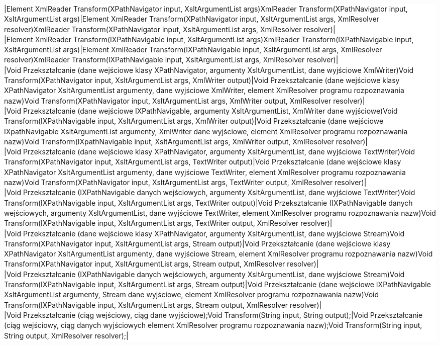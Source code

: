 |<span data-ttu-id="d9119-185">Element XmlReader Transform(XPathNavigator input, XsltArgumentList args)</span><span class="sxs-lookup"><span data-stu-id="d9119-185">XmlReader Transform(XPathNavigator input, XsltArgumentList args)</span></span>|<span data-ttu-id="d9119-186">Element XmlReader Transform(XPathNavigator input, XsltArgumentList args, XmlResolver resolver)</span><span class="sxs-lookup"><span data-stu-id="d9119-186">XmlReader Transform(XPathNavigator  input, XsltArgumentList args, XmlResolver resolver)</span></span>|  
|<span data-ttu-id="d9119-187">Element XmlReader Transform(IXPathNavigable input, XsltArgumentList args)</span><span class="sxs-lookup"><span data-stu-id="d9119-187">XmlReader Transform(IXPathNavigable input, XsltArgumentList args)</span></span>|<span data-ttu-id="d9119-188">Element XmlReader Transform(IXPathNavigable input, XsltArgumentList args, XmlResolver resolver)</span><span class="sxs-lookup"><span data-stu-id="d9119-188">XmlReader Transform(IXPathNavigable input, XsltArgumentList args, XmlResolver resolver)</span></span>|  
|<span data-ttu-id="d9119-189">Void Przekształcanie (dane wejściowe klasy XPathNavigator, argumenty XsltArgumentList, dane wyjściowe XmlWriter)</span><span class="sxs-lookup"><span data-stu-id="d9119-189">Void Transform(XPathNavigator input, XsltArgumentList args, XmlWriter output)</span></span>|<span data-ttu-id="d9119-190">Void Przekształcanie (dane wejściowe klasy XPathNavigator XsltArgumentList argumenty, dane wyjściowe XmlWriter, element XmlResolver programu rozpoznawania nazw)</span><span class="sxs-lookup"><span data-stu-id="d9119-190">Void Transform(XPathNavigator input, XsltArgumentList args, XmlWriter output, XmlResolver resolver)</span></span>|  
|<span data-ttu-id="d9119-191">Void Przekształcanie (dane wejściowe IXPathNavigable, argumenty XsltArgumentList, XmlWriter dane wyjściowe)</span><span class="sxs-lookup"><span data-stu-id="d9119-191">Void Transform(IXPathNavigable input, XsltArgumentList args, XmlWriter output)</span></span>|<span data-ttu-id="d9119-192">Void Przekształcanie (dane wejściowe IXpathNavigable XsltArgumentList argumenty, XmlWriter dane wyjściowe, element XmlResolver programu rozpoznawania nazw)</span><span class="sxs-lookup"><span data-stu-id="d9119-192">Void Transform(IXpathNavigable input, XsltArgumentList args, XmlWriter output, XmlResolver resolver)</span></span>|  
|<span data-ttu-id="d9119-193">Void Przekształcanie (dane wejściowe klasy XPathNavigator, argumenty XsltArgumentList, dane wyjściowe TextWriter)</span><span class="sxs-lookup"><span data-stu-id="d9119-193">Void Transform(XPathNavigator input, XsltArgumentList args, TextWriter output)</span></span>|<span data-ttu-id="d9119-194">Void Przekształcanie (dane wejściowe klasy XPathNavigator XsltArgumentList argumenty, dane wyjściowe TextWriter, element XmlResolver programu rozpoznawania nazw)</span><span class="sxs-lookup"><span data-stu-id="d9119-194">Void Transform(XPathNavigator input, XsltArgumentList args, TextWriter output, XmlResolver resolver)</span></span>|  
|<span data-ttu-id="d9119-195">Void Przekształcanie (IXPathNavigable danych wejściowych, argumenty XsltArgumentList, dane wyjściowe TextWriter)</span><span class="sxs-lookup"><span data-stu-id="d9119-195">Void Transform(IXPathNavigable input, XsltArgumentList args, TextWriter output)</span></span>|<span data-ttu-id="d9119-196">Void Przekształcanie (IXPathNavigable danych wejściowych, argumenty XsltArgumentList, dane wyjściowe TextWriter, element XmlResolver programu rozpoznawania nazw)</span><span class="sxs-lookup"><span data-stu-id="d9119-196">Void Transform(IXPathNavigable input, XsltArgumentList args, TextWriter output, XmlResolver resolver)</span></span>|  
|<span data-ttu-id="d9119-197">Void Przekształcanie (dane wejściowe klasy XPathNavigator, argumenty XsltArgumentList, dane wyjściowe Stream)</span><span class="sxs-lookup"><span data-stu-id="d9119-197">Void Transform(XPathNavigator input, XsltArgumentList args, Stream output)</span></span>|<span data-ttu-id="d9119-198">Void Przekształcanie (dane wejściowe klasy XPathNavigator XsltArgumentList argumenty, dane wyjściowe Stream, element XmlResolver programu rozpoznawania nazw)</span><span class="sxs-lookup"><span data-stu-id="d9119-198">Void Transform(XPathNavigator input, XsltArgumentList args, Stream output, XmlResolver resolver)</span></span>|  
|<span data-ttu-id="d9119-199">Void Przekształcanie (IXPathNavigable danych wejściowych, argumenty XsltArgumentList, dane wyjściowe Stream)</span><span class="sxs-lookup"><span data-stu-id="d9119-199">Void Transform(IXPathNavigable input, XsltArgumentList args, Stream output)</span></span>|<span data-ttu-id="d9119-200">Void Przekształcanie (dane wejściowe IXPathNavigable XsltArgumentList argumenty, Stream dane wyjściowe, element XmlResolver programu rozpoznawania nazw)</span><span class="sxs-lookup"><span data-stu-id="d9119-200">Void Transform(IXPathNavigable input, XsltArgumentList args, Stream output, XmlResolver resolver)</span></span>|  
|<span data-ttu-id="d9119-201">Void Przekształcanie (ciąg wejściowy, ciąg dane wyjściowe);</span><span class="sxs-lookup"><span data-stu-id="d9119-201">Void Transform(String input, String output);</span></span>|<span data-ttu-id="d9119-202">Void Przekształcanie (ciąg wejściowy, ciąg danych wyjściowych element XmlResolver programu rozpoznawania nazw);</span><span class="sxs-lookup"><span data-stu-id="d9119-202">Void Transform(String input, String output, XmlResolver resolver);</span></span>|  
  